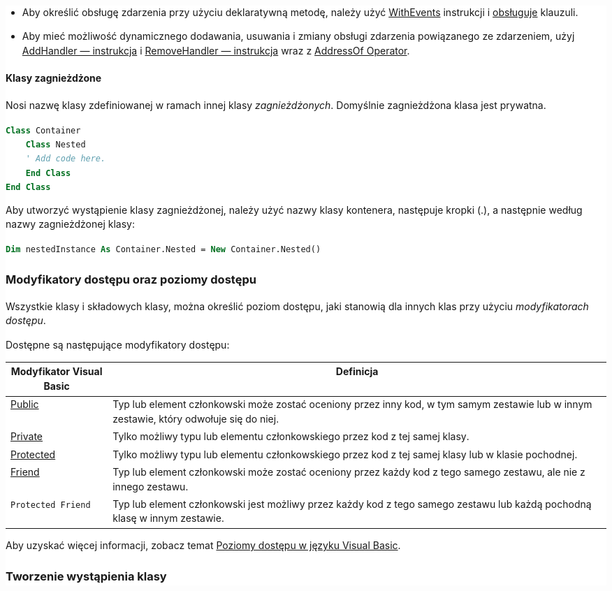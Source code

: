 - Aby określić obsługę zdarzenia przy użyciu deklaratywną metodę, należy użyć [WithEvents](../../../visual-basic/language-reference/modifiers/withevents.md) instrukcji i [obsługuje](../../../visual-basic/language-reference/statements/handles-clause.md) klauzuli.

- Aby mieć możliwość dynamicznego dodawania, usuwania i zmiany obsługi zdarzenia powiązanego ze zdarzeniem, użyj [AddHandler — instrukcja](../../../visual-basic/language-reference/statements/addhandler-statement.md) i [RemoveHandler — instrukcja](../../../visual-basic/language-reference/statements/removehandler-statement.md) wraz z [AddressOf Operator](../../../visual-basic/language-reference/operators/addressof-operator.md).

#### <a name="nested-classes"></a>Klasy zagnieżdżone

Nosi nazwę klasy zdefiniowanej w ramach innej klasy *zagnieżdżonych*. Domyślnie zagnieżdżona klasa jest prywatna.

```vb
Class Container
    Class Nested
    ' Add code here.
    End Class
End Class
```

Aby utworzyć wystąpienie klasy zagnieżdżonej, należy użyć nazwy klasy kontenera, następuje kropki (.), a następnie według nazwy zagnieżdżonej klasy:

```vb
Dim nestedInstance As Container.Nested = New Container.Nested()
```

### <a name="access-modifiers-and-access-levels"></a>Modyfikatory dostępu oraz poziomy dostępu

Wszystkie klasy i składowych klasy, można określić poziom dostępu, jaki stanowią dla innych klas przy użyciu *modyfikatorach dostępu*.

Dostępne są następujące modyfikatory dostępu:

|Modyfikator Visual Basic|Definicja|
|---------------------------|----------------|
|[Public](../../../visual-basic/language-reference/modifiers/public.md)|Typ lub element członkowski może zostać oceniony przez inny kod, w tym samym zestawie lub w innym zestawie, który odwołuje się do niej.|
|[Private](../../../visual-basic/language-reference/modifiers/private.md)|Tylko możliwy typu lub elementu członkowskiego przez kod z tej samej klasy.|
|[Protected](../../../visual-basic/language-reference/modifiers/protected.md)|Tylko możliwy typu lub elementu członkowskiego przez kod z tej samej klasy lub w klasie pochodnej.|
|[Friend](../../../visual-basic/language-reference/modifiers/friend.md)|Typ lub element członkowski może zostać oceniony przez każdy kod z tego samego zestawu, ale nie z innego zestawu.|
|`Protected Friend`|Typ lub element członkowski jest możliwy przez każdy kod z tego samego zestawu lub każdą pochodną klasę w innym zestawie.|

Aby uzyskać więcej informacji, zobacz temat [Poziomy dostępu w języku Visual Basic](../../../visual-basic/programming-guide/language-features/declared-elements/access-levels.md).

### <a name="instantiating-classes"></a>Tworzenie wystąpienia klasy

